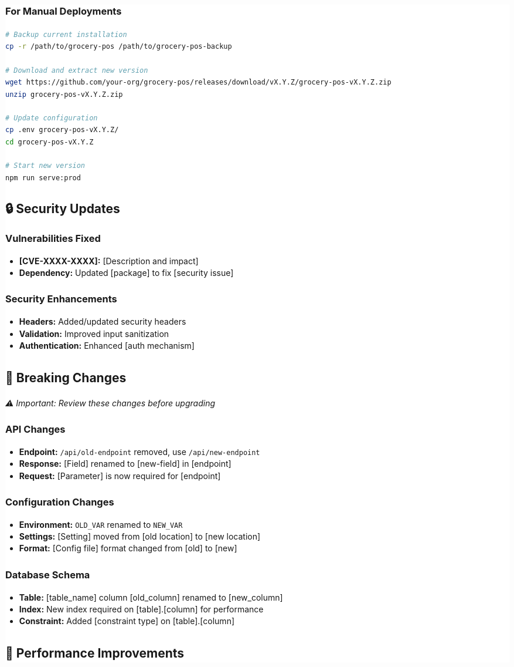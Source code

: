 ### For Manual Deployments
```bash
# Backup current installation
cp -r /path/to/grocery-pos /path/to/grocery-pos-backup

# Download and extract new version
wget https://github.com/your-org/grocery-pos/releases/download/vX.Y.Z/grocery-pos-vX.Y.Z.zip
unzip grocery-pos-vX.Y.Z.zip

# Update configuration
cp .env grocery-pos-vX.Y.Z/
cd grocery-pos-vX.Y.Z

# Start new version
npm run serve:prod
```

## 🔒 Security Updates

### Vulnerabilities Fixed
- **[CVE-XXXX-XXXX]:** [Description and impact]
- **Dependency:** Updated [package] to fix [security issue]

### Security Enhancements
- **Headers:** Added/updated security headers
- **Validation:** Improved input sanitization
- **Authentication:** Enhanced [auth mechanism]

## 🚨 Breaking Changes

*⚠️ Important: Review these changes before upgrading*

### API Changes
- **Endpoint:** `/api/old-endpoint` removed, use `/api/new-endpoint`
- **Response:** [Field] renamed to [new-field] in [endpoint]
- **Request:** [Parameter] is now required for [endpoint]

### Configuration Changes
- **Environment:** `OLD_VAR` renamed to `NEW_VAR`
- **Settings:** [Setting] moved from [old location] to [new location]
- **Format:** [Config file] format changed from [old] to [new]

### Database Schema
- **Table:** [table_name] column [old_column] renamed to [new_column]
- **Index:** New index required on [table].[column] for performance
- **Constraint:** Added [constraint type] on [table].[column]

## 🎯 Performance Improvements
